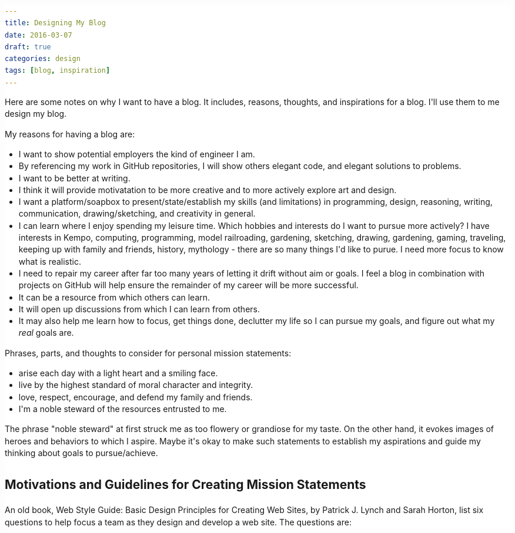 ```yaml
---
title: Designing My Blog
date: 2016-03-07
draft: true
categories: design
tags: [blog, inspiration]
---
```


Here are some notes on why I want to have a blog. It includes, reasons, thoughts, and inspirations for a blog. I'll use them to me design my blog.


My reasons for having a blog are:

- I want to show potential employers the kind of engineer I am.
- By referencing my work in GitHub repositories, I will show others elegant code, and elegant solutions to problems.
- I want to be better at writing.
- I think it will provide motivatation to be more creative and to more actively explore art and design.
- I want a platform/soapbox to present/state/establish my skills (and limitations) in programming, design, reasoning, writing, communication, drawing/sketching, and creativity in general.
- I can learn where I enjoy spending my leisure time. Which hobbies and interests do I want to pursue more actively? I have interests in Kempo, computing, programming, model railroading, gardening, sketching, drawing, gardening, gaming, traveling, keeping up with family and friends, history, mythology - there are so many things I'd like to purue. I need more focus to know what is realistic.
- I need to repair my career after far too many years of letting it drift without aim or goals. I feel a blog in combination with projects on GitHub will help ensure the remainder of my career will be more successful.
- It can be a resource from which others can learn.
- It will open up discussions from which I can learn from others.
- It may also help me learn how to focus, get things done, declutter my life so I can pursue my goals, and figure out what my *real* goals are.

Phrases, parts, and thoughts to consider for personal mission statements:

- arise each day with a light heart and a smiling face.
- live by the highest standard of moral character and integrity.
- love, respect, encourage, and defend my family and friends.
- I'm a noble steward of the resources entrusted to me.

The phrase "noble steward" at first struck me as too flowery or grandiose for my taste. On the other hand, it evokes images of heroes and behaviors to which I aspire. Maybe it's okay to make such statements to establish my aspirations and guide my thinking about goals to pursue/achieve.

## Motivations and Guidelines for Creating Mission Statements

An old book, Web Style Guide: Basic Design Principles for Creating Web Sites, by Patrick J. Lynch and Sarah Horton, list six questions to help focus a team as they design and develop a web site. The questions are:

